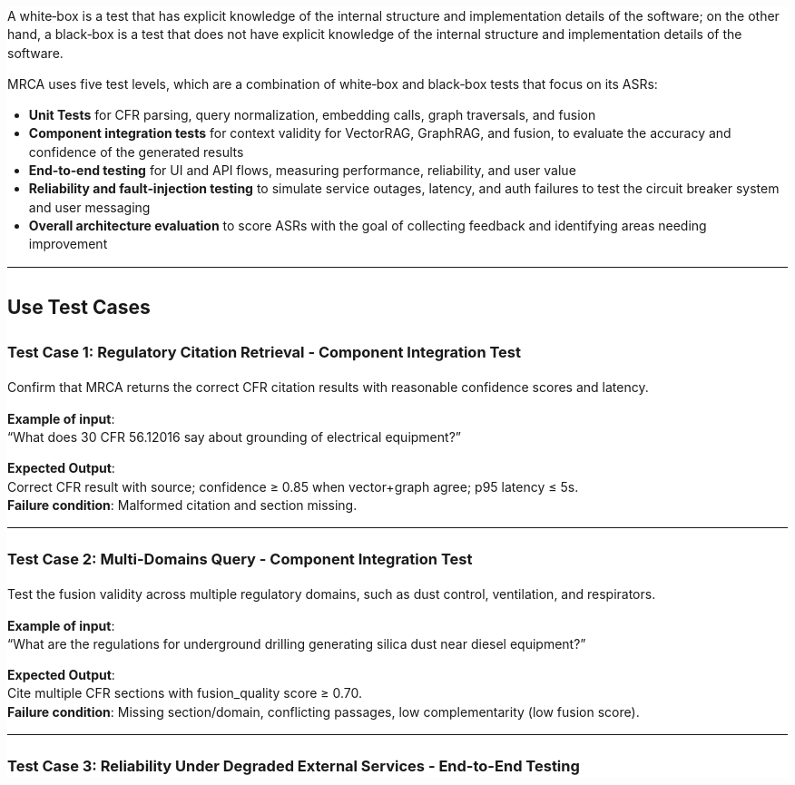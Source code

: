 A white‑box is a test that has explicit knowledge of the internal structure and implementation details of the software; on the other hand, a black‑box is a test that does not have explicit knowledge of the internal structure and implementation details of the software.

MRCA uses five test levels, which are a combination of white‑box and black‑box tests that focus on its ASRs:

- **Unit Tests** for CFR parsing, query normalization, embedding calls, graph traversals, and fusion
- **Component integration tests** for context validity for VectorRAG, GraphRAG, and fusion, to evaluate the accuracy and confidence of the generated results
- **End‑to‑end testing** for UI and API flows, measuring performance, reliability, and user value
- **Reliability and fault‑injection testing** to simulate service outages, latency, and auth failures to test the circuit breaker system and user messaging
- **Overall architecture evaluation** to score ASRs with the goal of collecting feedback and identifying areas needing improvement

---

## Use Test Cases

### Test Case 1: Regulatory Citation Retrieval - Component Integration Test

Confirm that MRCA returns the correct CFR citation results with reasonable confidence scores and latency.

**Example of input**:  
“What does 30 CFR 56.12016 say about grounding of electrical equipment?”

**Expected Output**:  
Correct CFR result with source; confidence ≥ 0.85 when vector+graph agree; p95 latency ≤ 5s.  
**Failure condition**: Malformed citation and section missing.

---

### Test Case 2: Multi-Domains Query - Component Integration Test

Test the fusion validity across multiple regulatory domains, such as dust control, ventilation, and respirators.

**Example of input**:  
“What are the regulations for underground drilling generating silica dust near diesel equipment?”

**Expected Output**:  
Cite multiple CFR sections with fusion_quality score ≥ 0.70.  
**Failure condition**: Missing section/domain, conflicting passages, low complementarity (low fusion score).

---

### Test Case 3: Reliability Under Degraded External Services - End-to-End Testing
